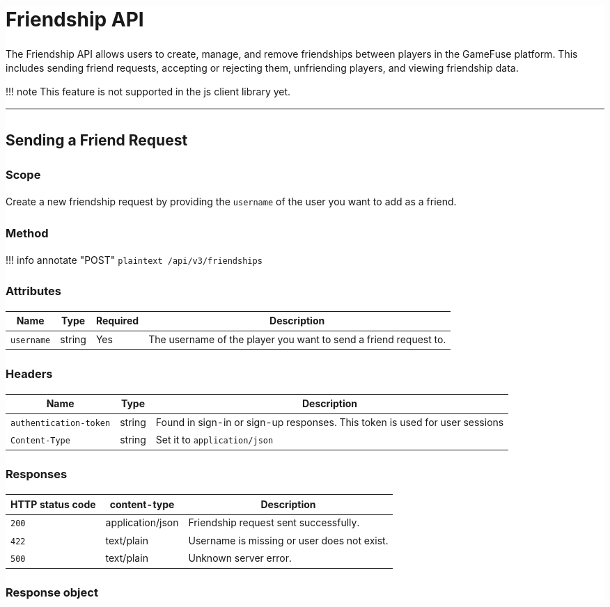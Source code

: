 # Friendship API

The Friendship API allows users to create, manage, and remove friendships between players in the GameFuse platform. This includes sending friend requests, accepting or rejecting them, unfriending players, and viewing friendship data.

!!! note
    This feature is not supported in the js client library yet.
	
---

## Sending a Friend Request

### Scope

Create a new friendship request by providing the `username` of the user you want to add as a friend.

### Method

!!! info annotate "POST"
	```plaintext
	/api/v3/friendships
	```

### Attributes

| Name       | Type   | Required | Description |
|------------|--------|----------|-------------|
| `username` | string | Yes      | The username of the player you want to send a friend request to. |

### Headers

| Name                  | Type   | Description |
|-----------------------|--------|-------------|
| `authentication-token` | string | Found in sign-in or sign-up responses. This token is used for user sessions |
| `Content-Type`         | string | Set it to `application/json` |

### Responses

| HTTP status code | content-type    | Description                         |
|------------------|-----------------|-------------------------------------|
| `200`            | application/json| Friendship request sent successfully. |
| `422`            | text/plain      | Username is missing or user does not exist. |
| `500`            | text/plain      | Unknown server error.               |

### Response object
